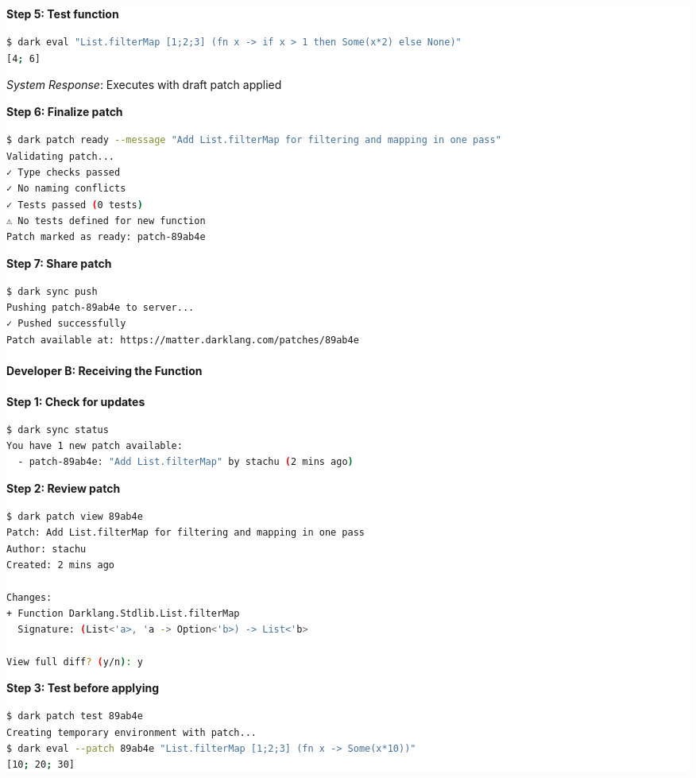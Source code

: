 **Step 5: Test function**
```bash
$ dark eval "List.filterMap [1;2;3] (fn x -> if x > 1 then Some(x*2) else None)"
[4; 6]
```
*System Response*: Executes with draft patch applied

**Step 6: Finalize patch**
```bash
$ dark patch ready --message "Add List.filterMap for filtering and mapping in one pass"
Validating patch...
✓ Type checks passed
✓ No naming conflicts
✓ Tests passed (0 tests)
⚠ No tests defined for new function
Patch marked as ready: patch-89ab4e
```

**Step 7: Share patch**
```bash
$ dark sync push
Pushing patch-89ab4e to server...
✓ Pushed successfully
Patch available at: https://matter.darklang.com/patches/89ab4e
```

#### Developer B: Receiving the Function

**Step 1: Check for updates**
```bash
$ dark sync status
You have 1 new patch available:
  - patch-89ab4e: "Add List.filterMap" by stachu (2 mins ago)
```

**Step 2: Review patch**
```bash
$ dark patch view 89ab4e
Patch: Add List.filterMap for filtering and mapping in one pass
Author: stachu
Created: 2 mins ago

Changes:
+ Function Darklang.Stdlib.List.filterMap
  Signature: (List<'a>, 'a -> Option<'b>) -> List<'b>
  
View full diff? (y/n): y
```

**Step 3: Test before applying**
```bash
$ dark patch test 89ab4e
Creating temporary environment with patch...
$ dark eval --patch 89ab4e "List.filterMap [1;2;3] (fn x -> Some(x*10))"
[10; 20; 30]
```
